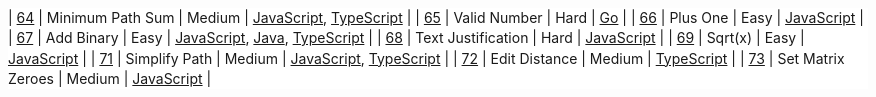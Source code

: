 | [64](https://leetcode.com/problems/minimum-path-sum)                                                     | Minimum Path Sum                                                   | Medium     | [JavaScript](https://github.com/MrHuxu/leetcode/blob/master/problems/0064_minimum-path-sum/index.js), [TypeScript](https://github.com/MrHuxu/leetcode/blob/master/problems/0064_minimum-path-sum/index.ts)                                                                                                                                                                                                                  |
| [65](https://leetcode.com/problems/valid-number)                                                         | Valid Number                                                       | Hard       | [Go](https://github.com/MrHuxu/leetcode/blob/master/problems/0065_valid-number/main.go)                                                                                                                                                                                                                                                                                                                                     |
| [66](https://leetcode.com/problems/plus-one)                                                             | Plus One                                                           | Easy       | [JavaScript](https://github.com/MrHuxu/leetcode/blob/master/problems/0066_plus-one/index.js)                                                                                                                                                                                                                                                                                                                                |
| [67](https://leetcode.com/problems/add-binary)                                                           | Add Binary                                                         | Easy       | [JavaScript](https://github.com/MrHuxu/leetcode/blob/master/problems/0067_add-binary/index.js), [Java](https://github.com/MrHuxu/leetcode/blob/master/problems/0067_add-binary/Solution67.java), [TypeScript](https://github.com/MrHuxu/leetcode/blob/master/problems/0067_add-binary/index.ts)                                                                                                                             |
| [68](https://leetcode.com/problems/text-justification)                                                   | Text Justification                                                 | Hard       | [JavaScript](https://github.com/MrHuxu/leetcode/blob/master/problems/0068_text-justification/index.js)                                                                                                                                                                                                                                                                                                                      |
| [69](https://leetcode.com/problems/sqrtx)                                                                | Sqrt(x)                                                            | Easy       | [JavaScript](https://github.com/MrHuxu/leetcode/blob/master/problems/0069_sqrtx/index.js)                                                                                                                                                                                                                                                                                                                                   |
| [71](https://leetcode.com/problems/simplify-path)                                                        | Simplify Path                                                      | Medium     | [JavaScript](https://github.com/MrHuxu/leetcode/blob/master/problems/0071_simplify-path/index.js), [TypeScript](https://github.com/MrHuxu/leetcode/blob/master/problems/0071_simplify-path/index.ts)                                                                                                                                                                                                                        |
| [72](https://leetcode.com/problems/edit-distance)                                                        | Edit Distance                                                      | Medium     | [TypeScript](https://github.com/MrHuxu/leetcode/blob/master/problems/0072_edit-distance/index.ts)                                                                                                                                                                                                                                                                                                                           |
| [73](https://leetcode.com/problems/set-matrix-zeroes)                                                    | Set Matrix Zeroes                                                  | Medium     | [JavaScript](https://github.com/MrHuxu/leetcode/blob/master/problems/0073_set-matrix-zeroes/index.js)                                                                                                                                                                                                                                                                                                                       |